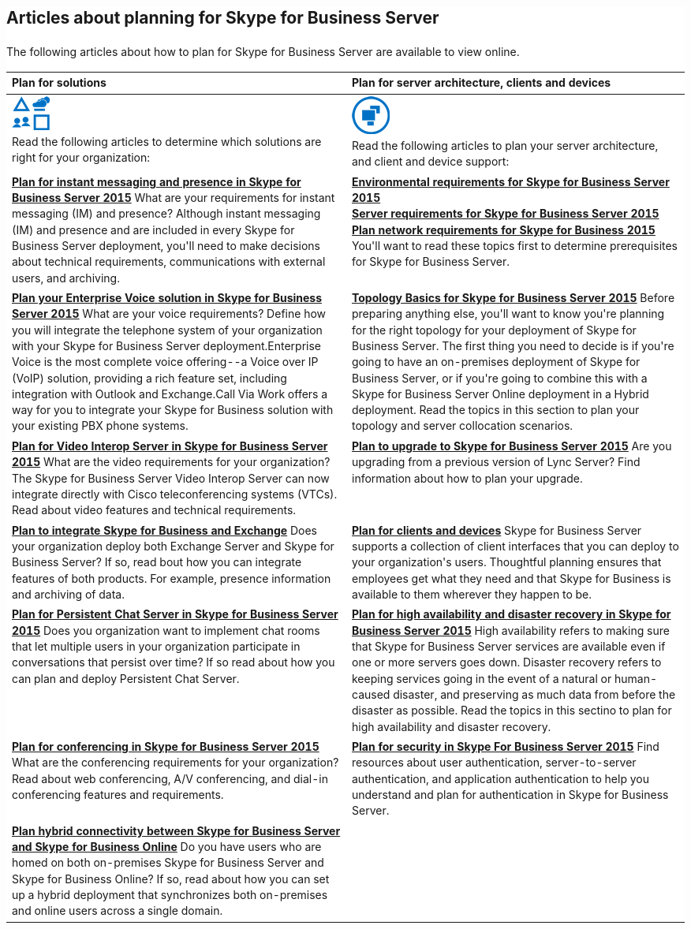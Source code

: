 ##  Articles about planning for Skype for Business Server

The following articles about how to plan for Skype for Business Server are available to view online. 
  
|Plan for solutions|Plan for server architecture, clients and devices|
|:-----|:-----|
|![Icon for Solutions content.](../media/3959ce46-bd94-40be-8a58-6108bc3583a8.png)           <br/> Read the following articles to determine which solutions are right for your organization:   |![Icon for server architecture content](../media/1d7d8156-1ca9-4124-a17f-6bce5aa91966.png)           <br/> Read the following articles to plan your server architecture, and client and device support:   |
|**[Plan for instant messaging and presence in Skype for Business Server 2015](instant-messaging-and-presence.md)** What are your requirements for instant messaging (IM) and presence? Although instant messaging (IM) and presence and are included in every Skype for Business Server deployment, you'll need to make decisions about technical requirements, communications with external users, and archiving.  |**[Environmental requirements for Skype for Business Server 2015](requirements-for-your-environment/environmental-requirements.md)** <br/> **[Server requirements for Skype for Business Server 2015](requirements-for-your-environment/server-requirements.md)** <br/> **[Plan network requirements for Skype for Business 2015](network-requirements/network-requirements.md)** <br/> You'll want to read these topics first to determine prerequisites for Skype for Business Server.   |
|**[Plan your Enterprise Voice solution in Skype for Business Server 2015](enterprise-voice-solution/enterprise-voice-solution.md)** What are your voice requirements? Define how you will integrate the telephone system of your organization with your Skype for Business Server deployment.Enterprise Voice is the most complete voice offering--a Voice over IP (VoIP) solution, providing a rich feature set, including integration with Outlook and Exchange.Call Via Work offers a way for you to integrate your Skype for Business solution with your existing PBX phone systems.  |**[Topology Basics for Skype for Business Server 2015](topology-basics/topology-basics.md)** Before preparing anything else, you'll want to know you're planning for the right topology for your deployment of Skype for Business Server. The first thing you need to decide is if you're going to have an on-premises deployment of Skype for Business Server, or if you're going to combine this with a Skype for Business Server Online deployment in a Hybrid deployment. Read the topics in this section to plan your topology and server collocation scenarios.  |
|**[Plan for Video Interop Server in Skype for Business Server 2015](video-interop-server.md)** What are the video requirements for your organization? The Skype for Business Server Video Interop Server can now integrate directly with Cisco teleconferencing systems (VTCs). Read about video features and technical requirements.  |**[Plan to upgrade to Skype for Business Server 2015](upgrade.md)** Are you upgrading from a previous version of Lync Server? Find information about how to plan your upgrade.  |
|**[Plan to integrate Skype for Business and Exchange](integrate-with-exchange/integrate-with-exchange.md)** Does your organization deploy both Exchange Server and Skype for Business Server? If so, read bout how you can integrate features of both products. For example, presence information and archiving of data.  |**[Plan for clients and devices](clients-and-devices/clients-and-devices.md)** Skype for Business Server supports a collection of client interfaces that you can deploy to your organization's users. Thoughtful planning ensures that employees get what they need and that Skype for Business is available to them wherever they happen to be.  |
|**[Plan for Persistent Chat Server in Skype for Business Server 2015](persistent-chat-server/persistent-chat-server.md)** Does you organization want to implement chat rooms that let multiple users in your organization participate in conversations that persist over time? If so read about how you can plan and deploy Persistent Chat Server.  |**[Plan for high availability and disaster recovery in Skype for Business Server 2015](high-availability-and-disaster-recovery/high-availability-and-disaster-recovery.md)** High availability refers to making sure that Skype for Business Server services are available even if one or more servers goes down. Disaster recovery refers to keeping services going in the event of a natural or human-caused disaster, and preserving as much data from before the disaster as possible. Read the topics in this sectino to plan for high availability and disaster recovery.  |
|**[Plan for conferencing in Skype for Business Server 2015](conferencing/conferencing.md)**  What are the conferencing requirements for your organization? Read about web conferencing, A/V conferencing, and dial-in conferencing features and requirements.  |**[Plan for security in Skype For Business Server 2015](security/security.md)** Find resources about user authentication, server-to-server authentication, and application authentication to help you understand and plan for authentication in Skype for Business Server.  |
|**[Plan hybrid connectivity between Skype for Business Server and Skype for Business Online](../../SfbHybrid/hybrid/plan-hybrid-connectivity.md?bc=%2fSkypeForBusiness%2fbreadcrumb%2ftoc.json&toc=%2fSkypeForBusiness%2ftoc.json)**  Do you have users who are homed on both on-premises Skype for Business Server and Skype for Business Online? If so, read about how you can set up a hybrid deployment that synchronizes both on-premises and online users across a single domain.  ||